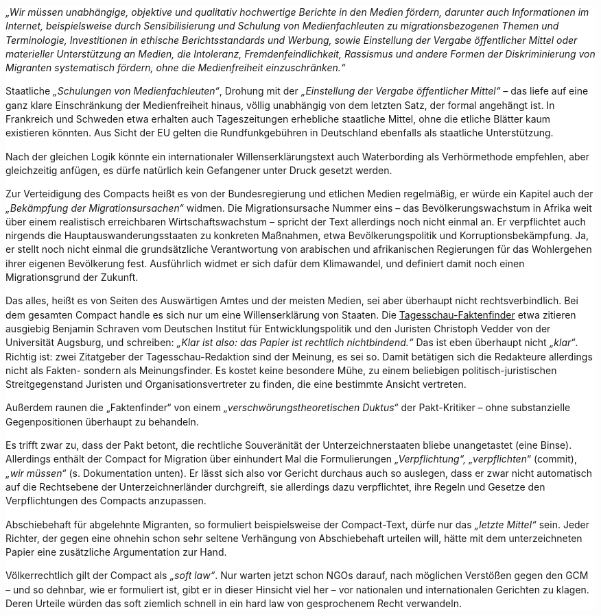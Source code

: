_„Wir müssen unabhängige, objektive und qualitativ hochwertige Berichte in den Medien fördern, darunter auch Informationen im Internet, beispielsweise durch Sensibilisierung und Schulung von Medienfachleuten zu migrationsbezogenen Themen und Terminologie, Investitionen in ethische Berichtsstandards und Werbung, sowie Einstellung der Vergabe öffentlicher Mittel oder materieller Unterstützung an Medien, die Intoleranz, Fremdenfeindlichkeit, Rassismus und andere Formen der Diskriminierung von Migranten systematisch fördern, ohne die Medienfreiheit einzuschränken.“_

Staatliche _„Schulungen von Medienfachleuten“_, Drohung mit der _„Einstellung der Vergabe öffentlicher Mittel“_ – das liefe auf eine ganz klare Einschränkung der Medienfreiheit hinaus, völlig unabhängig von dem letzten Satz, der formal angehängt ist. In Frankreich und Schweden etwa erhalten auch Tageszeitungen erhebliche staatliche Mittel, ohne die etliche Blätter kaum existieren könnten. Aus Sicht der EU gelten die Rundfunkgebühren in Deutschland ebenfalls als staatliche Unterstützung.

Nach der gleichen Logik könnte ein internationaler Willenserklärungstext auch Waterbording als Verhörmethode empfehlen, aber gleichzeitig anfügen, es dürfe natürlich kein Gefangener unter Druck gesetzt werden.

Zur Verteidigung des Compacts heißt es von der Bundesregierung und etlichen Medien regelmäßig, er würde ein Kapitel auch der _„Bekämpfung der Migrationsursachen“_ widmen. Die Migrationsursache Nummer eins – das Bevölkerungswachstum in Afrika weit über einem realistisch erreichbaren Wirtschaftswachstum – spricht der Text allerdings noch nicht einmal an. Er verpflichtet auch nirgends die Hauptauswanderungsstaaten zu konkreten Maßnahmen, etwa Bevölkerungspolitik und Korruptionsbekämpfung. Ja, er stellt noch nicht einmal die grundsätzliche Verantwortung von arabischen und afrikanischen Regierungen für das Wohlergehen ihrer eigenen Bevölkerung fest. Ausführlich widmet er sich dafür dem Klimawandel, und definiert damit noch einen Migrationsgrund der Zukunft.

Das alles, heißt es von Seiten des Auswärtigen Amtes und der meisten Medien, sei aber überhaupt nicht rechtsverbindlich. Bei dem gesamten Compact handle es sich nur um eine Willenserklärung von Staaten. Die <a href="https://faktenfinder.tagesschau.de/ausland/migrationspakt-101.html">Tagesschau-Faktenfinder</a> etwa zitieren ausgiebig Benjamin Schraven vom Deutschen Institut für Entwicklungspolitik und den Juristen Christoph Vedder von der Universität Augsburg, und schreiben: _„Klar ist also: das Papier ist rechtlich nichtbindend.“_ Das ist eben überhaupt nicht _„klar“_. Richtig ist: zwei Zitatgeber der Tagesschau-Redaktion sind der Meinung, es sei so. Damit betätigen sich die Redakteure allerdings nicht als Fakten- sondern als Meinungsfinder. Es kostet keine besondere Mühe, zu einem beliebigen politisch-juristischen Streitgegenstand Juristen und Organisationsvertreter zu finden, die eine bestimmte Ansicht vertreten.

Außerdem raunen die „Faktenfinder“ von einem _„verschwörungstheoretischen Duktus“_ der Pakt-Kritiker – ohne substanzielle Gegenpositionen überhaupt zu behandeln.

Es trifft zwar zu, dass der Pakt betont, die rechtliche Souveränität der Unterzeichnerstaaten bliebe unangetastet (eine Binse). Allerdings enthält der Compact for Migration über einhundert Mal die Formulierungen _„Verpflichtung“,_ _„verpflichten“_ (commit), _„wir müssen“_ (s. Dokumentation unten). Er lässt sich also vor Gericht durchaus auch so auslegen, dass er zwar nicht automatisch auf die Rechtsebene der Unterzeichnerländer durchgreift, sie allerdings dazu verpflichtet, ihre Regeln und Gesetze den Verpflichtungen des Compacts anzupassen.

Abschiebehaft für abgelehnte Migranten, so formuliert beispielsweise der Compact-Text, dürfe nur das _„letzte Mittel“_ sein. Jeder Richter, der gegen eine ohnehin schon sehr seltene Verhängung von Abschiebehaft urteilen will, hätte mit dem unterzeichneten Papier eine zusätzliche Argumentation zur Hand.

Völkerrechtlich gilt der Compact als _„soft law“_. Nur warten jetzt schon NGOs darauf, nach möglichen Verstößen gegen den GCM – und so dehnbar, wie er formuliert ist, gibt er in dieser Hinsicht viel her – vor nationalen und internationalen Gerichten zu klagen. Deren Urteile würden das soft ziemlich schnell in ein hard law von gesprochenem Recht verwandeln.
